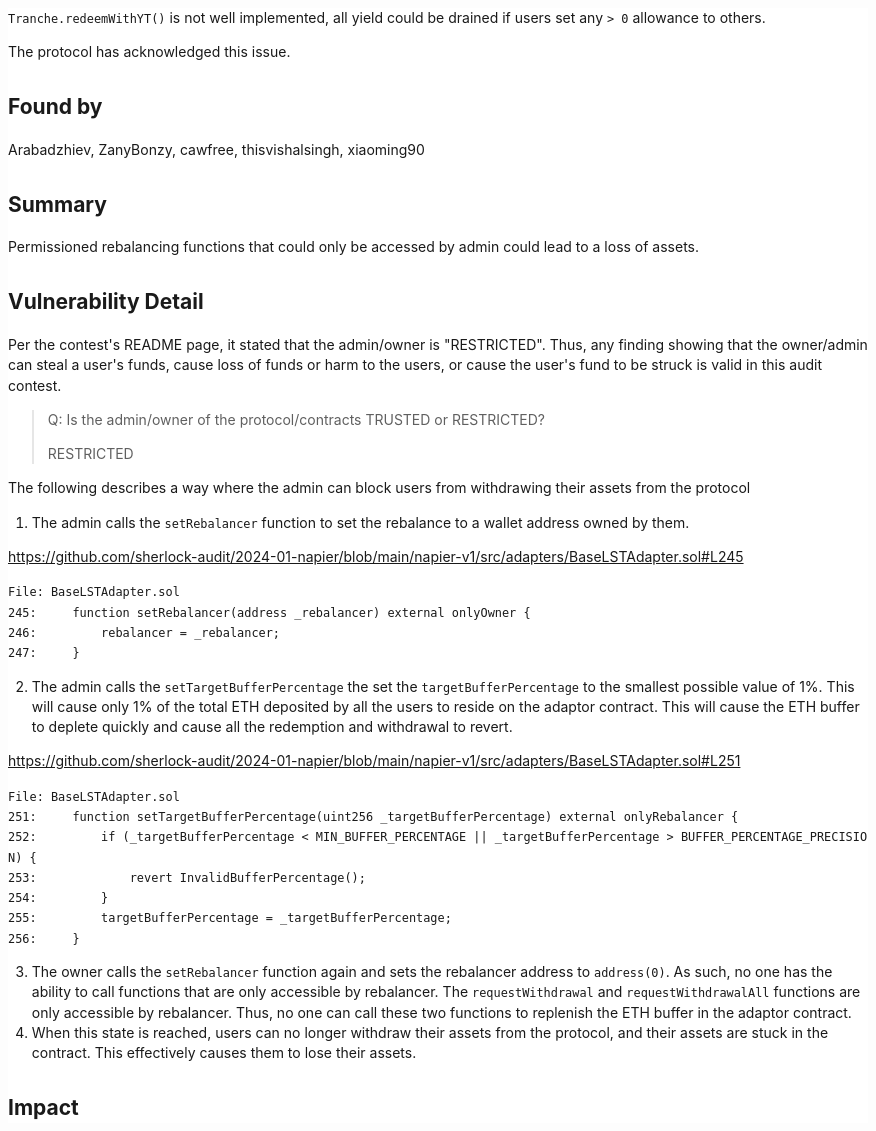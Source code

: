 ````Tranche.redeemWithYT()```` is not well implemented, all yield could be drained if users set any ````> 0```` allowance to others.

The protocol has acknowledged this issue.

## Found by 
Arabadzhiev, ZanyBonzy, cawfree, thisvishalsingh, xiaoming90
## Summary

Permissioned rebalancing functions that could only be accessed by admin could lead to a loss of assets.

## Vulnerability Detail

Per the contest's README page, it stated that the admin/owner is "RESTRICTED". Thus, any finding showing that the owner/admin can steal a user's funds, cause loss of funds or harm to the users, or cause the user's fund to be struck is valid in this audit contest.

> Q: Is the admin/owner of the protocol/contracts TRUSTED or RESTRICTED?
>
> RESTRICTED

The following describes a way where the admin can block users from withdrawing their assets from the protocol

1. The admin calls the `setRebalancer` function to set the rebalance to a wallet address owned by them.

https://github.com/sherlock-audit/2024-01-napier/blob/main/napier-v1/src/adapters/BaseLSTAdapter.sol#L245

```solidity
File: BaseLSTAdapter.sol
245:     function setRebalancer(address _rebalancer) external onlyOwner {
246:         rebalancer = _rebalancer;
247:     }
```

2. The admin calls the `setTargetBufferPercentage` the set the `targetBufferPercentage` to the smallest possible value of 1%. This will cause only 1% of the total ETH deposited by all the users to reside on the adaptor contract. This will cause the ETH buffer to deplete quickly and cause all the redemption and withdrawal to revert.

https://github.com/sherlock-audit/2024-01-napier/blob/main/napier-v1/src/adapters/BaseLSTAdapter.sol#L251

```solidity
File: BaseLSTAdapter.sol
251:     function setTargetBufferPercentage(uint256 _targetBufferPercentage) external onlyRebalancer {
252:         if (_targetBufferPercentage < MIN_BUFFER_PERCENTAGE || _targetBufferPercentage > BUFFER_PERCENTAGE_PRECISION) {
253:             revert InvalidBufferPercentage();
254:         }
255:         targetBufferPercentage = _targetBufferPercentage;
256:     }
```

3. The owner calls the `setRebalancer` function again and sets the rebalancer address to `address(0)`. As such, no one has the ability to call functions that are only accessible by rebalancer. The `requestWithdrawal` and `requestWithdrawalAll` functions are only accessible by rebalancer. Thus, no one can call these two functions to replenish the ETH buffer in the adaptor contract.
4. When this state is reached, users can no longer withdraw their assets from the protocol, and their assets are stuck in the contract. This effectively causes them to lose their assets.

## Impact
````
